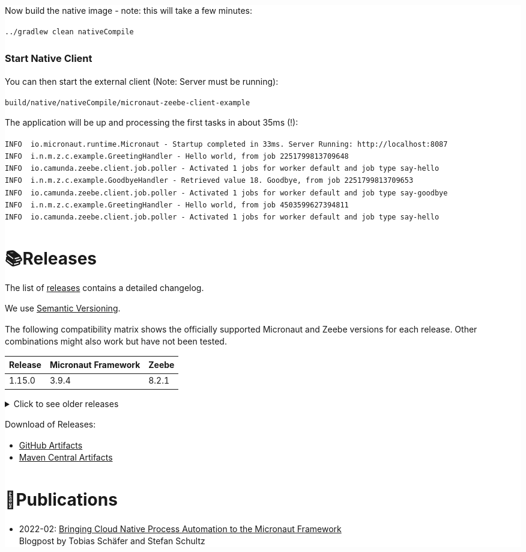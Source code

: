 Now build the native image - note: this will take a few minutes:

`../gradlew clean nativeCompile`

### Start Native Client

You can then start the external client (Note: Server must be running):

`build/native/nativeCompile/micronaut-zeebe-client-example`

The application will be up and processing the first tasks in about 35ms (!):

```
INFO  io.micronaut.runtime.Micronaut - Startup completed in 33ms. Server Running: http://localhost:8087
INFO  i.n.m.z.c.example.GreetingHandler - Hello world, from job 2251799813709648
INFO  io.camunda.zeebe.client.job.poller - Activated 1 jobs for worker default and job type say-hello
INFO  i.n.m.z.c.example.GoodbyeHandler - Retrieved value 18. Goodbye, from job 2251799813709653
INFO  io.camunda.zeebe.client.job.poller - Activated 1 jobs for worker default and job type say-goodbye
INFO  i.n.m.z.c.example.GreetingHandler - Hello world, from job 4503599627394811
INFO  io.camunda.zeebe.client.job.poller - Activated 1 jobs for worker default and job type say-hello
```

# 📚Releases

The list of [releases](https://github.com/camunda-community-hub/micronaut-zeebe-client/releases) contains a detailed changelog.

We use [Semantic Versioning](https://semver.org/).

The following compatibility matrix shows the officially supported Micronaut and Zeebe versions for each release.
Other combinations might also work but have not been tested.

| Release | Micronaut Framework | Zeebe |
|---------|---------------------|-------|
| 1.15.0  | 3.9.4               | 8.2.1 |

<details><summary>Click to see older releases</summary></details>

Download of Releases:
* [GitHub Artifacts](https://github.com/camunda-community-hub/micronaut-zeebe-client/releases)
* [Maven Central Artifacts](https://search.maven.org/artifact/info.novatec/micronaut-zeebe-client-feature)

# 📆Publications

* 2022-02: [Bringing Cloud Native Process Automation to the Micronaut Framework](https://www.novatec-gmbh.de/en/blog/bringing-cloud-native-process-automation-to-micronaut/)  
  Blogpost by Tobias Schäfer and Stefan Schultz
